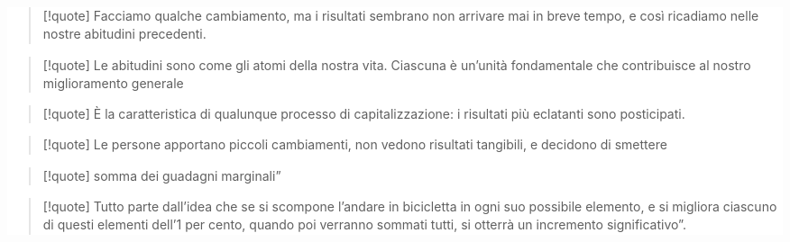



> [!quote]
> Facciamo qualche cambiamento, ma i risultati sembrano non arrivare mai in breve tempo, e così ricadiamo nelle nostre abitudini precedenti.
> 











> [!quote]
> Le abitudini sono come gli atomi della nostra vita. Ciascuna è un’unità fondamentale che contribuisce al nostro miglioramento generale
> 











> [!quote]
> È la caratteristica di qualunque processo di capitalizzazione: i risultati più eclatanti sono posticipati.
> 











> [!quote]
> Le persone apportano piccoli cambiamenti, non vedono risultati tangibili, e decidono di smettere
> 











> [!quote]
> somma dei guadagni marginali”
> 











> [!quote]
> Tutto parte dall’idea che se si scompone l’andare in bicicletta in ogni suo possibile elemento, e si migliora ciascuno di questi elementi dell’1 per cento, quando poi verranno sommati tutti, si otterrà un incremento significativo”.
> 
